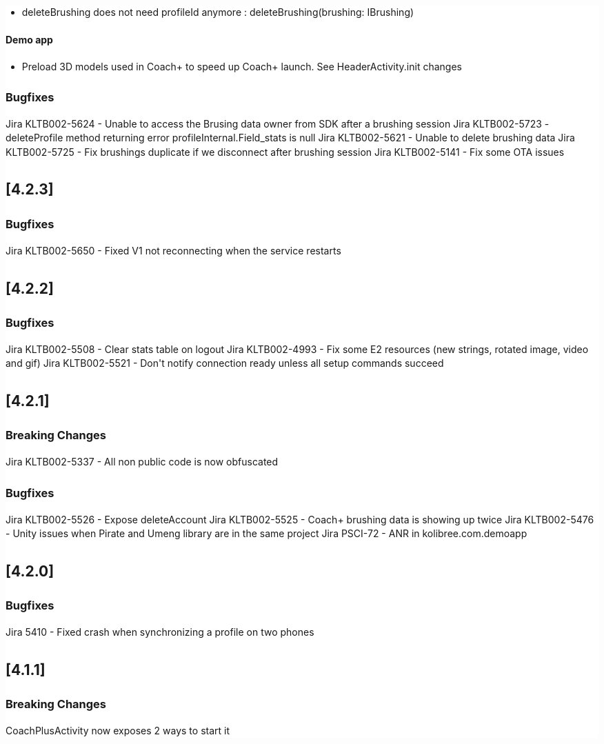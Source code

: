 - deleteBrushing does not need profileId anymore : deleteBrushing(brushing: IBrushing)

#### Demo app
- Preload 3D models used in Coach+ to speed up Coach+ launch. See HeaderActivity.init changes

### Bugfixes

Jira KLTB002-5624 - Unable to access the Brusing data owner from SDK after a brushing session
Jira KLTB002-5723 - deleteProfile method returning error profileInternal.Field_stats is null
Jira KLTB002-5621 - Unable to delete brushing data
Jira KLTB002-5725 - Fix brushings duplicate if we disconnect after brushing session
Jira KLTB002-5141 - Fix some OTA issues

## [4.2.3]

### Bugfixes

Jira KLTB002-5650 - Fixed V1 not reconnecting when the service restarts

## [4.2.2]

### Bugfixes

Jira KLTB002-5508 - Clear stats table on logout
Jira KLTB002-4993 - Fix some E2 resources (new strings, rotated image, video and gif)
Jira KLTB002-5521 - Don't notify connection ready unless all setup commands succeed

## [4.2.1]

### Breaking Changes

Jira KLTB002-5337 - All non public code is now obfuscated

### Bugfixes

Jira KLTB002-5526 - Expose deleteAccount
Jira KLTB002-5525 - Coach+ brushing data is showing up twice
Jira KLTB002-5476 - Unity issues when Pirate and Umeng library are in the same project
Jira PSCI-72 - ANR in kolibree.com.demoapp

## [4.2.0]

### Bugfixes

Jira 5410 - Fixed crash when synchronizing a profile on two phones


## [4.1.1]

### Breaking Changes
CoachPlusActivity now exposes 2 ways to start it 

